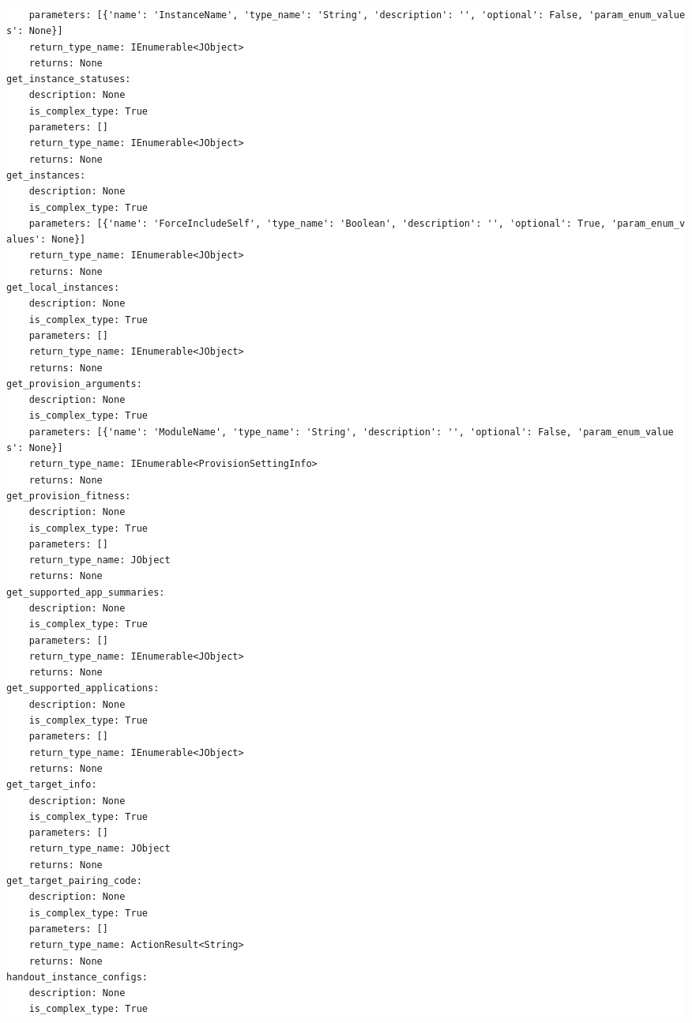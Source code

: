 		parameters: [{'name': 'InstanceName', 'type_name': 'String', 'description': '', 'optional': False, 'param_enum_values': None}]
		return_type_name: IEnumerable<JObject>
		returns: None
	get_instance_statuses:
		description: None
		is_complex_type: True
		parameters: []
		return_type_name: IEnumerable<JObject>
		returns: None
	get_instances:
		description: None
		is_complex_type: True
		parameters: [{'name': 'ForceIncludeSelf', 'type_name': 'Boolean', 'description': '', 'optional': True, 'param_enum_values': None}]
		return_type_name: IEnumerable<JObject>
		returns: None
	get_local_instances:
		description: None
		is_complex_type: True
		parameters: []
		return_type_name: IEnumerable<JObject>
		returns: None
	get_provision_arguments:
		description: None
		is_complex_type: True
		parameters: [{'name': 'ModuleName', 'type_name': 'String', 'description': '', 'optional': False, 'param_enum_values': None}]
		return_type_name: IEnumerable<ProvisionSettingInfo>
		returns: None
	get_provision_fitness:
		description: None
		is_complex_type: True
		parameters: []
		return_type_name: JObject
		returns: None
	get_supported_app_summaries:
		description: None
		is_complex_type: True
		parameters: []
		return_type_name: IEnumerable<JObject>
		returns: None
	get_supported_applications:
		description: None
		is_complex_type: True
		parameters: []
		return_type_name: IEnumerable<JObject>
		returns: None
	get_target_info:
		description: None
		is_complex_type: True
		parameters: []
		return_type_name: JObject
		returns: None
	get_target_pairing_code:
		description: None
		is_complex_type: True
		parameters: []
		return_type_name: ActionResult<String>
		returns: None
	handout_instance_configs:
		description: None
		is_complex_type: True